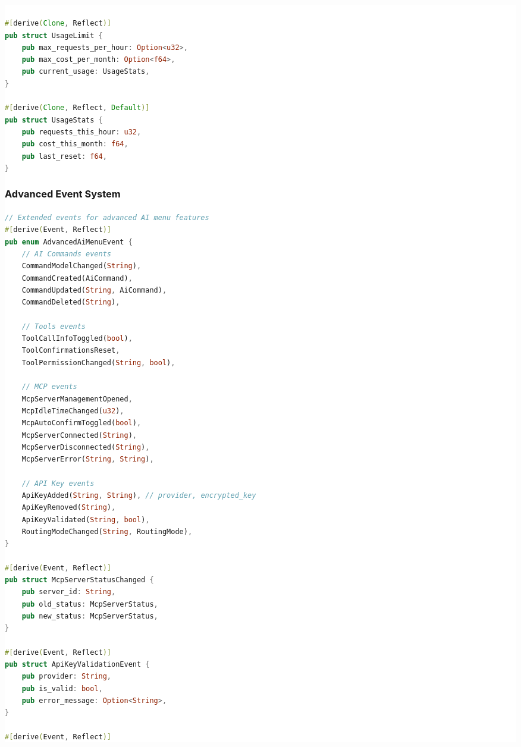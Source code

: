 ```rust

#[derive(Clone, Reflect)]
pub struct UsageLimit {
    pub max_requests_per_hour: Option<u32>,
    pub max_cost_per_month: Option<f64>,
    pub current_usage: UsageStats,
}

#[derive(Clone, Reflect, Default)]
pub struct UsageStats {
    pub requests_this_hour: u32,
    pub cost_this_month: f64,
    pub last_reset: f64,
}
```

### Advanced Event System

```rust
// Extended events for advanced AI menu features
#[derive(Event, Reflect)]
pub enum AdvancedAiMenuEvent {
    // AI Commands events
    CommandModelChanged(String),
    CommandCreated(AiCommand),
    CommandUpdated(String, AiCommand),
    CommandDeleted(String),
    
    // Tools events
    ToolCallInfoToggled(bool),
    ToolConfirmationsReset,
    ToolPermissionChanged(String, bool),
    
    // MCP events
    McpServerManagementOpened,
    McpIdleTimeChanged(u32),
    McpAutoConfirmToggled(bool),
    McpServerConnected(String),
    McpServerDisconnected(String),
    McpServerError(String, String),
    
    // API Key events
    ApiKeyAdded(String, String), // provider, encrypted_key
    ApiKeyRemoved(String),
    ApiKeyValidated(String, bool),
    RoutingModeChanged(String, RoutingMode),
}

#[derive(Event, Reflect)]
pub struct McpServerStatusChanged {
    pub server_id: String,
    pub old_status: McpServerStatus,
    pub new_status: McpServerStatus,
}

#[derive(Event, Reflect)]
pub struct ApiKeyValidationEvent {
    pub provider: String,
    pub is_valid: bool,
    pub error_message: Option<String>,
}

#[derive(Event, Reflect)]
```
